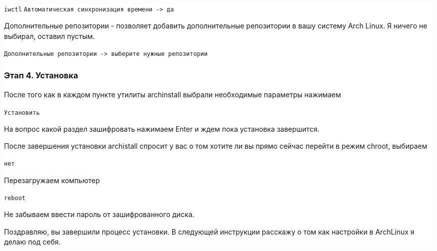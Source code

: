 ```iwctl```
```Автоматическая синхронизация времени -> да```

Дополнительные репозитории - позволяет добавить дополнительные репозитории в вашу систему Arch Linux. Я ничего не выбирал, оставил пустым.

```Дополнительные репозитории -> выберите нужные репозитории```

### **Этап 4. Установка**

После того как в каждом пункте утилиты archinstall выбрали необходимые параметры нажимаем

```Установить```

На вопрос какой раздел зашифровать нажимаем Enter и ждем пока установка завершится.

После завершения установки archistall спросит у вас о том хотите ли вы прямо сейчас перейти в режим chroot, выбираем

```нет```

Перезагружаем компьютер

```reboot```

Не забываем ввести пароль от зашифрованного диска.

Поздравляю, вы завершили процесс установки. В следующей инструкции расскажу о том как настройки в ArchLinux я делаю под себя.



